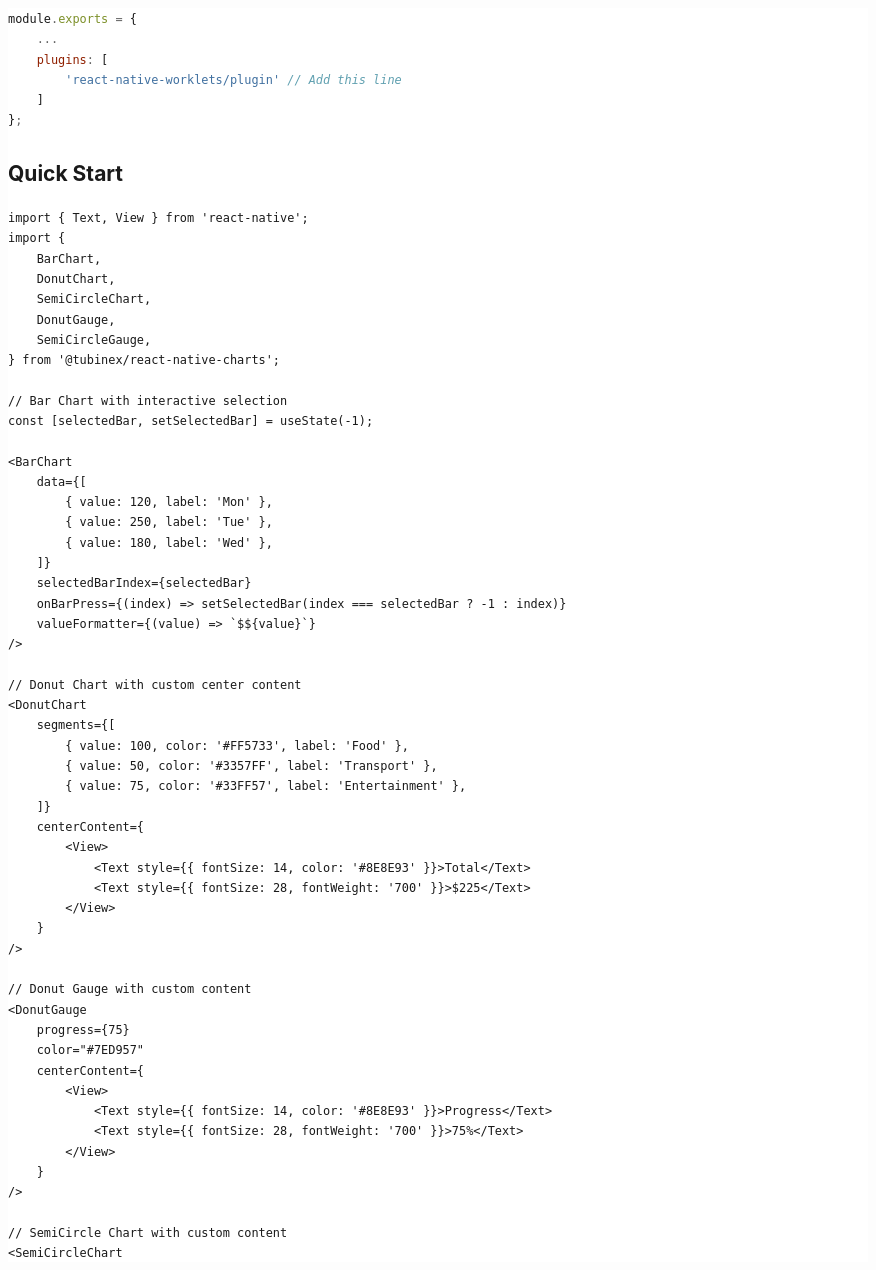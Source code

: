 ```javascript
module.exports = {
	...
	plugins: [
		'react-native-worklets/plugin' // Add this line
	]
};
```

## Quick Start

```tsx
import { Text, View } from 'react-native';
import {
	BarChart,
	DonutChart,
	SemiCircleChart,
	DonutGauge,
	SemiCircleGauge,
} from '@tubinex/react-native-charts';

// Bar Chart with interactive selection
const [selectedBar, setSelectedBar] = useState(-1);

<BarChart
	data={[
		{ value: 120, label: 'Mon' },
		{ value: 250, label: 'Tue' },
		{ value: 180, label: 'Wed' },
	]}
	selectedBarIndex={selectedBar}
	onBarPress={(index) => setSelectedBar(index === selectedBar ? -1 : index)}
	valueFormatter={(value) => `$${value}`}
/>

// Donut Chart with custom center content
<DonutChart
	segments={[
		{ value: 100, color: '#FF5733', label: 'Food' },
		{ value: 50, color: '#3357FF', label: 'Transport' },
		{ value: 75, color: '#33FF57', label: 'Entertainment' },
	]}
	centerContent={
		<View>
			<Text style={{ fontSize: 14, color: '#8E8E93' }}>Total</Text>
			<Text style={{ fontSize: 28, fontWeight: '700' }}>$225</Text>
		</View>
	}
/>

// Donut Gauge with custom content
<DonutGauge
	progress={75}
	color="#7ED957"
	centerContent={
		<View>
			<Text style={{ fontSize: 14, color: '#8E8E93' }}>Progress</Text>
			<Text style={{ fontSize: 28, fontWeight: '700' }}>75%</Text>
		</View>
	}
/>

// SemiCircle Chart with custom content
<SemiCircleChart
```